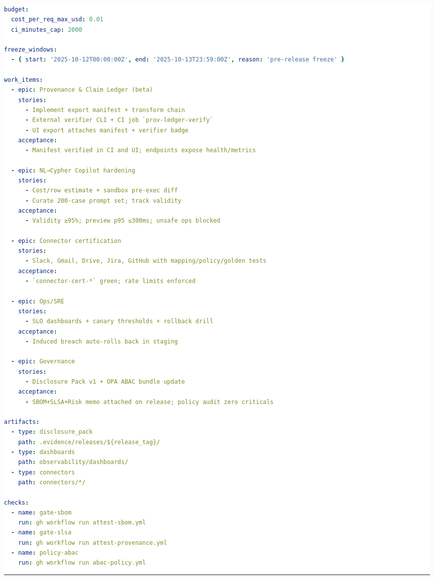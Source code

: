 ```yaml
budget:
  cost_per_req_max_usd: 0.01
  ci_minutes_cap: 2000

freeze_windows:
  - { start: '2025-10-12T00:00:00Z', end: '2025-10-13T23:59:00Z', reason: 'pre-release freeze' }

work_items:
  - epic: Provenance & Claim Ledger (beta)
    stories:
      - Implement export manifest + transform chain
      - External verifier CLI + CI job `prov-ledger-verify`
      - UI export attaches manifest + verifier badge
    acceptance:
      - Manifest verified in CI and UI; endpoints expose health/metrics

  - epic: NL→Cypher Copilot hardening
    stories:
      - Cost/row estimate + sandbox pre-exec diff
      - Curate 200-case prompt set; track validity
    acceptance:
      - Validity ≥95%; preview p95 ≤300ms; unsafe ops blocked

  - epic: Connector certification
    stories:
      - Slack, Gmail, Drive, Jira, GitHub with mapping/policy/golden tests
    acceptance:
      - `connector-cert-*` green; rate limits enforced

  - epic: Ops/SRE
    stories:
      - SLO dashboards + canary thresholds + rollback drill
    acceptance:
      - Induced breach auto-rolls back in staging

  - epic: Governance
    stories:
      - Disclosure Pack v1 + OPA ABAC bundle update
    acceptance:
      - SBOM+SLSA+Risk memo attached on release; policy audit zero criticals

artifacts:
  - type: disclosure_pack
    path: .evidence/releases/${release_tag}/
  - type: dashboards
    path: observability/dashboards/
  - type: connectors
    path: connectors/*/

checks:
  - name: gate-sbom
    run: gh workflow run attest-sbom.yml
  - name: gate-slsa
    run: gh workflow run attest-provenance.yml
  - name: policy-abac
    run: gh workflow run abac-policy.yml
```

---